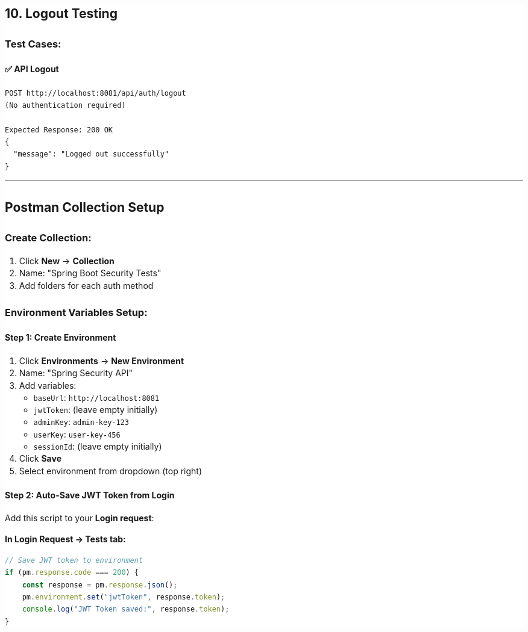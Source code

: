 
## 10. Logout Testing

### **Test Cases:**

#### ✅ **API Logout**
```
POST http://localhost:8081/api/auth/logout
(No authentication required)

Expected Response: 200 OK
{
  "message": "Logged out successfully"
}
```

---

## Postman Collection Setup

### **Create Collection:**
1. Click **New** → **Collection**
2. Name: "Spring Boot Security Tests"
3. Add folders for each auth method

### **Environment Variables Setup:**

#### **Step 1: Create Environment**
1. Click **Environments** → **New Environment**
2. Name: "Spring Security API"
3. Add variables:
   - `baseUrl`: `http://localhost:8081`
   - `jwtToken`: (leave empty initially)
   - `adminKey`: `admin-key-123`
   - `userKey`: `user-key-456`
   - `sessionId`: (leave empty initially)
4. Click **Save**
5. Select environment from dropdown (top right)

#### **Step 2: Auto-Save JWT Token from Login**
Add this script to your **Login request**:

**In Login Request → Tests tab:**
```javascript
// Save JWT token to environment
if (pm.response.code === 200) {
    const response = pm.response.json();
    pm.environment.set("jwtToken", response.token);
    console.log("JWT Token saved:", response.token);
}
```
